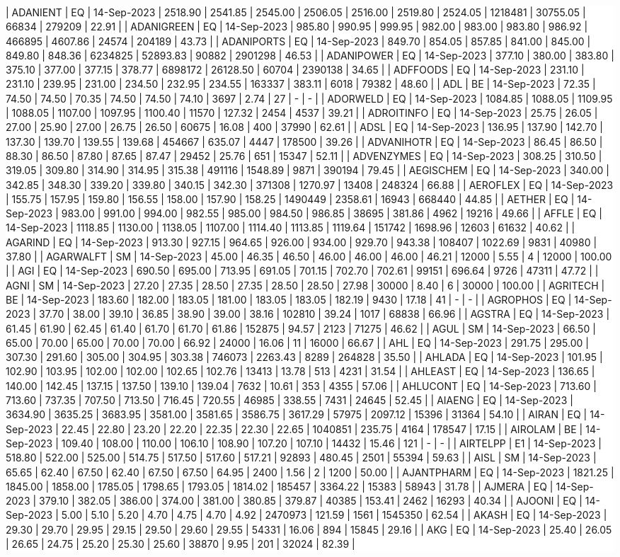 | ADANIENT | EQ | 14-Sep-2023 | 2518.90 | 2541.85 | 2545.00 | 2506.05 | 2516.00 | 2519.80 | 2524.05 | 1218481 | 30755.05 | 66834 | 279209 | 22.91 |
| ADANIGREEN | EQ | 14-Sep-2023 | 985.80 | 990.95 | 999.95 | 982.00 | 983.00 | 983.80 | 986.92 | 466895 | 4607.86 | 24574 | 204189 | 43.73 |
| ADANIPORTS | EQ | 14-Sep-2023 | 849.70 | 854.05 | 857.85 | 841.00 | 845.00 | 849.80 | 848.36 | 6234825 | 52893.83 | 90882 | 2901298 | 46.53 |
| ADANIPOWER | EQ | 14-Sep-2023 | 377.10 | 380.00 | 383.80 | 375.10 | 377.00 | 377.15 | 378.77 | 6898172 | 26128.50 | 60704 | 2390138 | 34.65 |
| ADFFOODS | EQ | 14-Sep-2023 | 231.10 | 231.10 | 239.95 | 231.00 | 234.50 | 232.95 | 234.55 | 163337 | 383.11 | 6018 | 79382 | 48.60 |
| ADL | BE | 14-Sep-2023 | 72.35 | 74.50 | 74.50 | 70.35 | 74.50 | 74.50 | 74.10 | 3697 | 2.74 | 27 | - | - |
| ADORWELD | EQ | 14-Sep-2023 | 1084.85 | 1088.05 | 1109.95 | 1088.05 | 1107.00 | 1097.95 | 1100.40 | 11570 | 127.32 | 2454 | 4537 | 39.21 |
| ADROITINFO | EQ | 14-Sep-2023 | 25.75 | 26.05 | 27.00 | 25.90 | 27.00 | 26.75 | 26.50 | 60675 | 16.08 | 400 | 37990 | 62.61 |
| ADSL | EQ | 14-Sep-2023 | 136.95 | 137.90 | 142.70 | 137.30 | 139.70 | 139.55 | 139.68 | 454667 | 635.07 | 4447 | 178500 | 39.26 |
| ADVANIHOTR | EQ | 14-Sep-2023 | 86.45 | 86.50 | 88.30 | 86.50 | 87.80 | 87.65 | 87.47 | 29452 | 25.76 | 651 | 15347 | 52.11 |
| ADVENZYMES | EQ | 14-Sep-2023 | 308.25 | 310.50 | 319.05 | 309.80 | 314.90 | 314.95 | 315.38 | 491116 | 1548.89 | 9871 | 390194 | 79.45 |
| AEGISCHEM | EQ | 14-Sep-2023 | 340.00 | 342.85 | 348.30 | 339.20 | 339.80 | 340.15 | 342.30 | 371308 | 1270.97 | 13408 | 248324 | 66.88 |
| AEROFLEX | EQ | 14-Sep-2023 | 155.75 | 157.95 | 159.80 | 156.55 | 158.00 | 157.90 | 158.25 | 1490449 | 2358.61 | 16943 | 668440 | 44.85 |
| AETHER | EQ | 14-Sep-2023 | 983.00 | 991.00 | 994.00 | 982.55 | 985.00 | 984.50 | 986.85 | 38695 | 381.86 | 4962 | 19216 | 49.66 |
| AFFLE | EQ | 14-Sep-2023 | 1118.85 | 1130.00 | 1138.05 | 1107.00 | 1114.40 | 1113.85 | 1119.64 | 151742 | 1698.96 | 12603 | 61632 | 40.62 |
| AGARIND | EQ | 14-Sep-2023 | 913.30 | 927.15 | 964.65 | 926.00 | 934.00 | 929.70 | 943.38 | 108407 | 1022.69 | 9831 | 40980 | 37.80 |
| AGARWALFT | SM | 14-Sep-2023 | 45.00 | 46.35 | 46.50 | 46.00 | 46.00 | 46.00 | 46.21 | 12000 | 5.55 | 4 | 12000 | 100.00 |
| AGI | EQ | 14-Sep-2023 | 690.50 | 695.00 | 713.95 | 691.05 | 701.15 | 702.70 | 702.61 | 99151 | 696.64 | 9726 | 47311 | 47.72 |
| AGNI | SM | 14-Sep-2023 | 27.20 | 27.35 | 28.50 | 27.35 | 28.50 | 28.50 | 27.98 | 30000 | 8.40 | 6 | 30000 | 100.00 |
| AGRITECH | BE | 14-Sep-2023 | 183.60 | 182.00 | 183.05 | 181.00 | 183.05 | 183.05 | 182.19 | 9430 | 17.18 | 41 | - | - |
| AGROPHOS | EQ | 14-Sep-2023 | 37.70 | 38.00 | 39.10 | 36.85 | 38.90 | 39.00 | 38.16 | 102810 | 39.24 | 1017 | 68838 | 66.96 |
| AGSTRA | EQ | 14-Sep-2023 | 61.45 | 61.90 | 62.45 | 61.40 | 61.70 | 61.70 | 61.86 | 152875 | 94.57 | 2123 | 71275 | 46.62 |
| AGUL | SM | 14-Sep-2023 | 66.50 | 65.00 | 70.00 | 65.00 | 70.00 | 70.00 | 66.92 | 24000 | 16.06 | 11 | 16000 | 66.67 |
| AHL | EQ | 14-Sep-2023 | 291.75 | 295.00 | 307.30 | 291.60 | 305.00 | 304.95 | 303.38 | 746073 | 2263.43 | 8289 | 264828 | 35.50 |
| AHLADA | EQ | 14-Sep-2023 | 101.95 | 102.90 | 103.95 | 102.00 | 102.00 | 102.65 | 102.76 | 13413 | 13.78 | 513 | 4231 | 31.54 |
| AHLEAST | EQ | 14-Sep-2023 | 136.65 | 140.00 | 142.45 | 137.15 | 137.50 | 139.10 | 139.04 | 7632 | 10.61 | 353 | 4355 | 57.06 |
| AHLUCONT | EQ | 14-Sep-2023 | 713.60 | 713.60 | 737.35 | 707.50 | 713.50 | 716.45 | 720.55 | 46985 | 338.55 | 7431 | 24645 | 52.45 |
| AIAENG | EQ | 14-Sep-2023 | 3634.90 | 3635.25 | 3683.95 | 3581.00 | 3581.65 | 3586.75 | 3617.29 | 57975 | 2097.12 | 15396 | 31364 | 54.10 |
| AIRAN | EQ | 14-Sep-2023 | 22.45 | 22.80 | 23.20 | 22.20 | 22.35 | 22.30 | 22.65 | 1040851 | 235.75 | 4164 | 178547 | 17.15 |
| AIROLAM | BE | 14-Sep-2023 | 109.40 | 108.00 | 110.00 | 106.10 | 108.90 | 107.20 | 107.10 | 14432 | 15.46 | 121 | - | - |
| AIRTELPP | E1 | 14-Sep-2023 | 518.80 | 522.00 | 525.00 | 514.75 | 517.50 | 517.60 | 517.21 | 92893 | 480.45 | 2501 | 55394 | 59.63 |
| AISL | SM | 14-Sep-2023 | 65.65 | 62.40 | 67.50 | 62.40 | 67.50 | 67.50 | 64.95 | 2400 | 1.56 | 2 | 1200 | 50.00 |
| AJANTPHARM | EQ | 14-Sep-2023 | 1821.25 | 1845.00 | 1858.00 | 1785.05 | 1798.65 | 1793.05 | 1814.02 | 185457 | 3364.22 | 15383 | 58943 | 31.78 |
| AJMERA | EQ | 14-Sep-2023 | 379.10 | 382.05 | 386.00 | 374.00 | 381.00 | 380.85 | 379.87 | 40385 | 153.41 | 2462 | 16293 | 40.34 |
| AJOONI | EQ | 14-Sep-2023 | 5.00 | 5.10 | 5.20 | 4.70 | 4.75 | 4.70 | 4.92 | 2470973 | 121.59 | 1561 | 1545350 | 62.54 |
| AKASH | EQ | 14-Sep-2023 | 29.30 | 29.70 | 29.95 | 29.15 | 29.50 | 29.60 | 29.55 | 54331 | 16.06 | 894 | 15845 | 29.16 |
| AKG | EQ | 14-Sep-2023 | 25.40 | 26.05 | 26.65 | 24.75 | 25.20 | 25.30 | 25.60 | 38870 | 9.95 | 201 | 32024 | 82.39 |